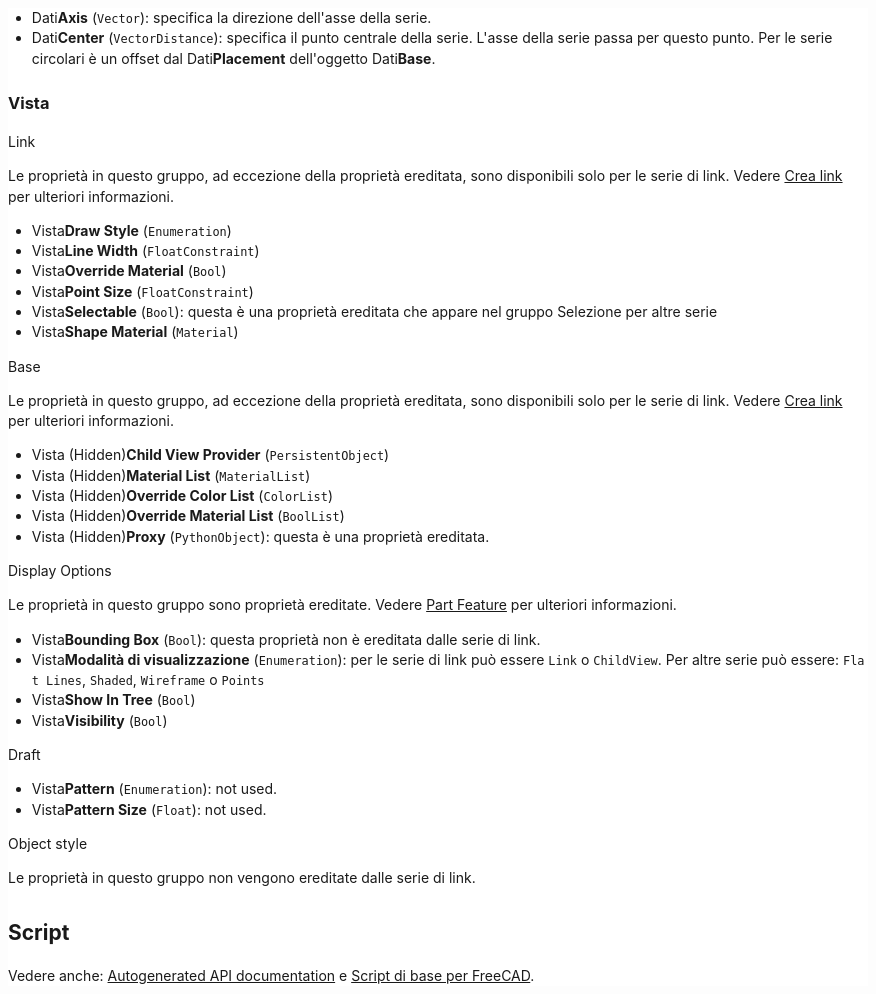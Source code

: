 * Dati**Axis** (`Vector`): specifica la direzione dell'asse della serie.
* Dati**Center** (`VectorDistance`): specifica il punto centrale della serie. L'asse della serie passa per questo punto. Per le serie circolari è un offset dal Dati**Placement** dell'oggetto Dati**Base**.

### Vista

Link

Le proprietà in questo gruppo, ad eccezione della proprietà ereditata, sono disponibili solo per le serie di link. Vedere [Crea link](/Std_LinkMake/it#Proprietà "Std LinkMake/it") per ulteriori informazioni.

* Vista**Draw Style** (`Enumeration`)
* Vista**Line Width** (`FloatConstraint`)
* Vista**Override Material** (`Bool`)
* Vista**Point Size** (`FloatConstraint`)
* Vista**Selectable** (`Bool`): questa è una proprietà ereditata che appare nel gruppo Selezione per altre serie
* Vista**Shape Material** (`Material`)

Base

Le proprietà in questo gruppo, ad eccezione della proprietà ereditata, sono disponibili solo per le serie di link. Vedere [Crea link](/Std_LinkMake/it#Proprietà "Std LinkMake/it") per ulteriori informazioni.

* Vista (Hidden)**Child View Provider** (`PersistentObject`)
* Vista (Hidden)**Material List** (`MaterialList`)
* Vista (Hidden)**Override Color List** (`ColorList`)
* Vista (Hidden)**Override Material List** (`BoolList`)
* Vista (Hidden)**Proxy** (`PythonObject`): questa è una proprietà ereditata.

Display Options

Le proprietà in questo gruppo sono proprietà ereditate. Vedere [Part Feature](/Part_Feature#Properties "Part Feature") per ulteriori informazioni.

* Vista**Bounding Box** (`Bool`): questa proprietà non è ereditata dalle serie di link.
* Vista**Modalità di visualizzazione** (`Enumeration`): per le serie di link può essere `Link` o `ChildView`. Per altre serie può essere: `Flat Lines`, `Shaded`, `Wireframe` o `Points`
* Vista**Show In Tree** (`Bool`)
* Vista**Visibility** (`Bool`)

Draft

* Vista**Pattern** (`Enumeration`): not used.
* Vista**Pattern Size** (`Float`): not used.

Object style

Le proprietà in questo gruppo non vengono ereditate dalle serie di link.

## Script

Vedere anche: [Autogenerated API documentation](https://freecad.github.io/SourceDoc/) e [Script di base per FreeCAD](/FreeCAD_Scripting_Basics/it "FreeCAD Scripting Basics/it").
